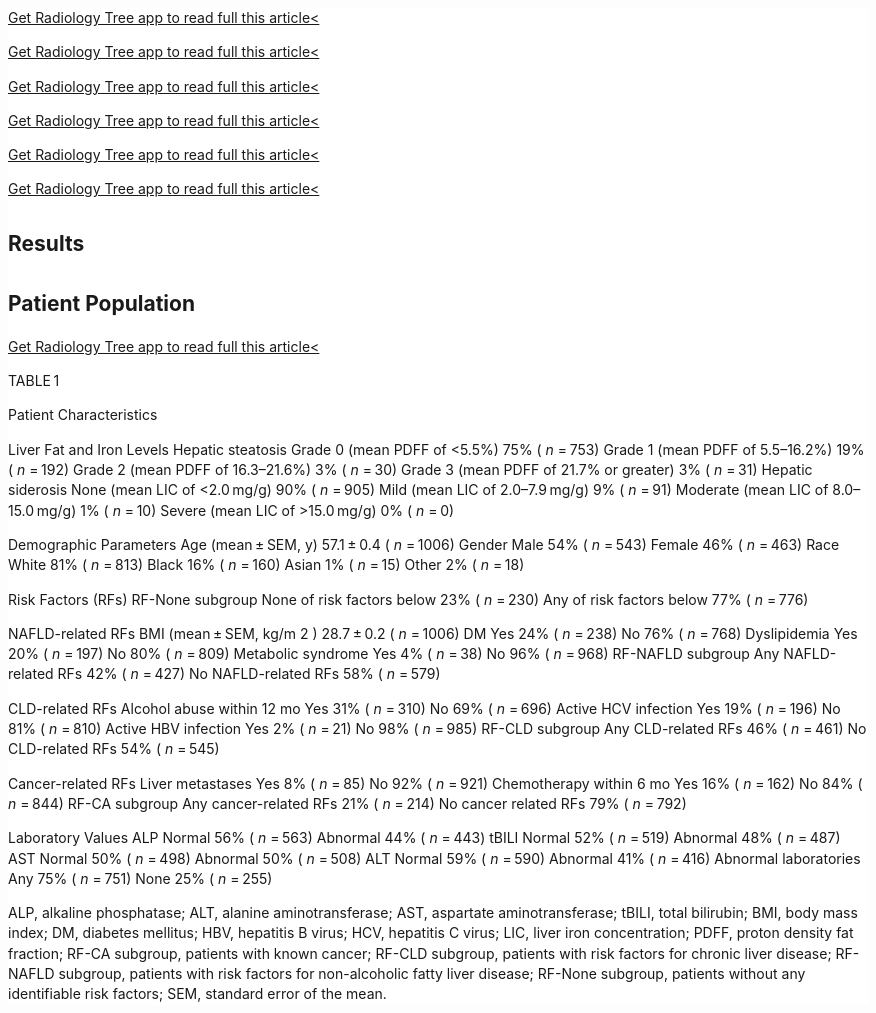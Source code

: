 [Get Radiology Tree app to read full this article<](https://clinicalpub.com/app)

[Get Radiology Tree app to read full this article<](https://clinicalpub.com/app)

[Get Radiology Tree app to read full this article<](https://clinicalpub.com/app)

[Get Radiology Tree app to read full this article<](https://clinicalpub.com/app)

[Get Radiology Tree app to read full this article<](https://clinicalpub.com/app)

[Get Radiology Tree app to read full this article<](https://clinicalpub.com/app)

## Results

## Patient Population

[Get Radiology Tree app to read full this article<](https://clinicalpub.com/app)

TABLE 1


Patient Characteristics


Liver Fat and Iron Levels Hepatic steatosis Grade 0 (mean PDFF of <5.5%) 75% ( _n_ = 753) Grade 1 (mean PDFF of 5.5–16.2%) 19% ( _n_ = 192) Grade 2 (mean PDFF of 16.3–21.6%) 3% ( _n_ = 30) Grade 3 (mean PDFF of 21.7% or greater) 3% ( _n_ = 31) Hepatic siderosis None (mean LIC of <2.0 mg/g) 90% ( _n_ = 905) Mild (mean LIC of 2.0–7.9 mg/g) 9% ( _n_ = 91) Moderate (mean LIC of 8.0–15.0 mg/g) 1% ( _n_ = 10) Severe (mean LIC of >15.0 mg/g) 0% ( _n_ = 0)

Demographic Parameters Age (mean ± SEM, y) 57.1 ± 0.4 ( _n_ = 1006) Gender Male 54% ( _n_ = 543) Female 46% ( _n_ = 463) Race White 81% ( _n_ = 813) Black 16% ( _n_ = 160) Asian 1% ( _n_ = 15) Other 2% ( _n_ = 18)

Risk Factors (RFs) RF-None subgroup None of risk factors below 23% ( _n_ = 230) Any of risk factors below 77% ( _n_ = 776)

NAFLD-related RFs BMI (mean ± SEM, kg/m  2  ) 28.7 ± 0.2 ( _n_ = 1006) DM Yes 24% ( _n_ = 238) No 76% ( _n_ = 768) Dyslipidemia Yes 20% ( _n_ = 197) No 80% ( _n_ = 809) Metabolic syndrome Yes 4% ( _n_ = 38) No 96% ( _n_ = 968) RF-NAFLD subgroup Any NAFLD-related RFs 42% ( _n_ = 427) No NAFLD-related RFs 58% ( _n_ = 579)

CLD-related RFs Alcohol abuse within 12 mo Yes 31% ( _n_ = 310) No 69% ( _n_ = 696) Active HCV infection Yes 19% ( _n_ = 196) No 81% ( _n_ = 810) Active HBV infection Yes 2% ( _n_ = 21) No 98% ( _n_ = 985) RF-CLD subgroup Any CLD-related RFs 46% ( _n_ = 461) No CLD-related RFs 54% ( _n_ = 545)

Cancer-related RFs Liver metastases Yes 8% ( _n_ = 85) No 92% ( _n_ = 921) Chemotherapy within 6 mo Yes 16% ( _n_ = 162) No 84% ( _n_ = 844) RF-CA subgroup Any cancer-related RFs 21% ( _n_ = 214) No cancer related RFs 79% ( _n_ = 792)

Laboratory Values ALP Normal 56% ( _n_ = 563) Abnormal 44% ( _n_ = 443) tBILI Normal 52% ( _n_ = 519) Abnormal 48% ( _n_ = 487) AST Normal 50% ( _n_ = 498) Abnormal 50% ( _n_ = 508) ALT Normal 59% ( _n_ = 590) Abnormal 41% ( _n_ = 416) Abnormal laboratories Any 75% ( _n_ = 751) None 25% ( _n_ = 255)

ALP, alkaline phosphatase; ALT, alanine aminotransferase; AST, aspartate aminotransferase; tBILI, total bilirubin; BMI, body mass index; DM, diabetes mellitus; HBV, hepatitis B virus; HCV, hepatitis C virus; LIC, liver iron concentration; PDFF, proton density fat fraction; RF-CA subgroup, patients with known cancer; RF-CLD subgroup, patients with risk factors for chronic liver disease; RF-NAFLD subgroup, patients with risk factors for non-alcoholic fatty liver disease; RF-None subgroup, patients without any identifiable risk factors; SEM, standard error of the mean.
